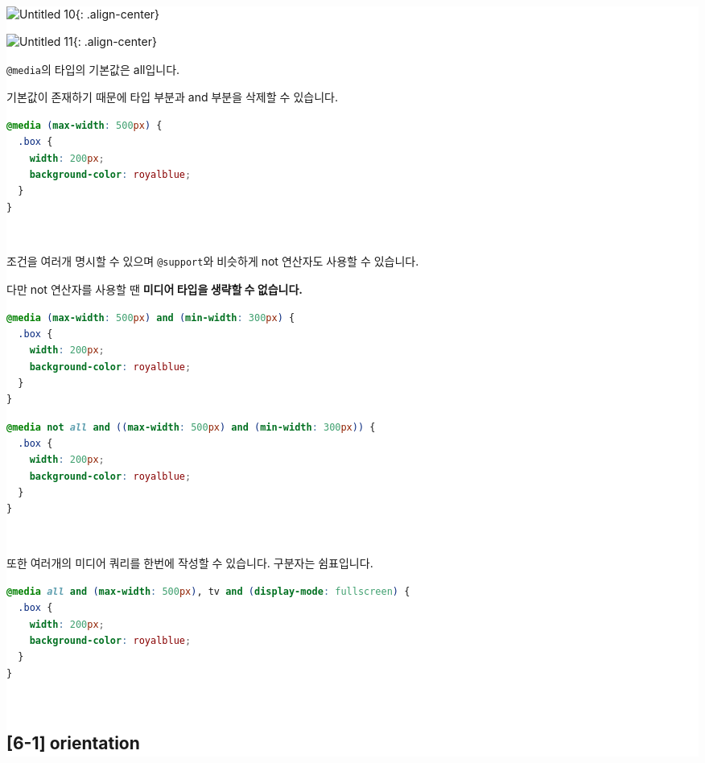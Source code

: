 ![Untitled 10](https://user-images.githubusercontent.com/72294509/166293010-796b8703-3816-4486-b13c-744bcac6d1ea.png){: .align-center}

![Untitled 11](https://user-images.githubusercontent.com/72294509/166293013-cbef5b5d-c8f8-4d8e-be86-7645f1b9e6d8.png){: .align-center}

`@media`의 타입의 기본값은 all입니다.

기본값이 존재하기 때문에 타입 부분과 and 부분을 삭제할 수 있습니다.

```css
@media (max-width: 500px) {
  .box {
    width: 200px;
    background-color: royalblue;
  }
}
```

<br>

조건을 여러개 명시할 수 있으며 `@support`와 비슷하게 not 연산자도 사용할 수 있습니다.

다만 not 연산자를 사용할 땐 **미디어 타입을 생략할 수 없습니다.**

```css
@media (max-width: 500px) and (min-width: 300px) {
  .box {
    width: 200px;
    background-color: royalblue;
  }
}
```

```css
@media not all and ((max-width: 500px) and (min-width: 300px)) {
  .box {
    width: 200px;
    background-color: royalblue;
  }
}
```

<br>

또한 여러개의 미디어 쿼리를 한번에 작성할 수 있습니다. 구분자는 쉼표입니다.

```css
@media all and (max-width: 500px), tv and (display-mode: fullscreen) {
  .box {
    width: 200px;
    background-color: royalblue;
  }
}
```

<br>

## [6-1] orientation
